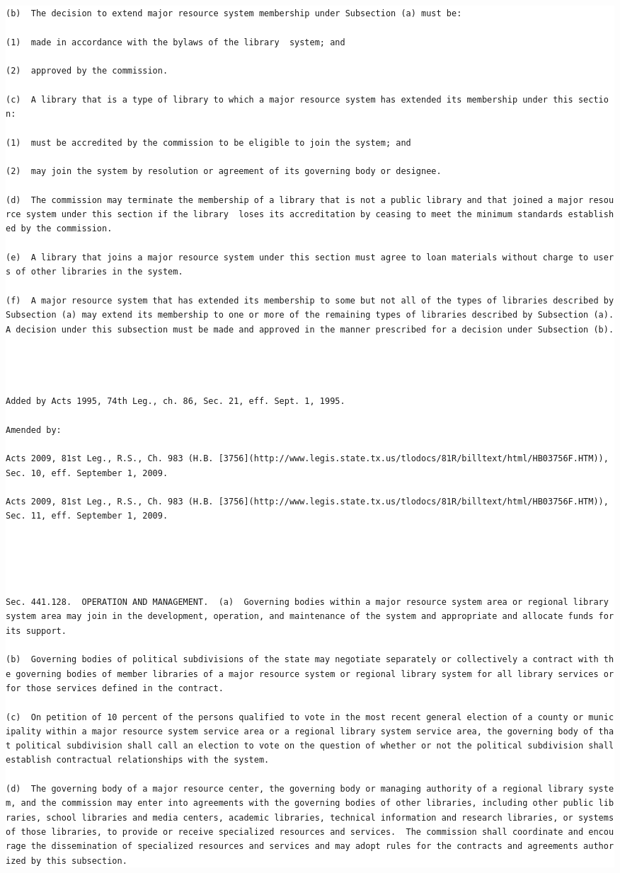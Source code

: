     (b)  The decision to extend major resource system membership under Subsection (a) must be:
    
    (1)  made in accordance with the bylaws of the library  system; and
    
    (2)  approved by the commission.
    
    (c)  A library that is a type of library to which a major resource system has extended its membership under this section:
    
    (1)  must be accredited by the commission to be eligible to join the system; and
    
    (2)  may join the system by resolution or agreement of its governing body or designee.
    
    (d)  The commission may terminate the membership of a library that is not a public library and that joined a major resource system under this section if the library  loses its accreditation by ceasing to meet the minimum standards established by the commission.
    
    (e)  A library that joins a major resource system under this section must agree to loan materials without charge to users of other libraries in the system.
    
    (f)  A major resource system that has extended its membership to some but not all of the types of libraries described by Subsection (a) may extend its membership to one or more of the remaining types of libraries described by Subsection (a).  A decision under this subsection must be made and approved in the manner prescribed for a decision under Subsection (b).
    
    
    
    
    Added by Acts 1995, 74th Leg., ch. 86, Sec. 21, eff. Sept. 1, 1995.
    
    Amended by: 
    
    Acts 2009, 81st Leg., R.S., Ch. 983 (H.B. [3756](http://www.legis.state.tx.us/tlodocs/81R/billtext/html/HB03756F.HTM)), Sec. 10, eff. September 1, 2009.
    
    Acts 2009, 81st Leg., R.S., Ch. 983 (H.B. [3756](http://www.legis.state.tx.us/tlodocs/81R/billtext/html/HB03756F.HTM)), Sec. 11, eff. September 1, 2009.
    
    
    
    
    
    Sec. 441.128.  OPERATION AND MANAGEMENT.  (a)  Governing bodies within a major resource system area or regional library system area may join in the development, operation, and maintenance of the system and appropriate and allocate funds for its support.
    
    (b)  Governing bodies of political subdivisions of the state may negotiate separately or collectively a contract with the governing bodies of member libraries of a major resource system or regional library system for all library services or for those services defined in the contract.
    
    (c)  On petition of 10 percent of the persons qualified to vote in the most recent general election of a county or municipality within a major resource system service area or a regional library system service area, the governing body of that political subdivision shall call an election to vote on the question of whether or not the political subdivision shall establish contractual relationships with the system.
    
    (d)  The governing body of a major resource center, the governing body or managing authority of a regional library system, and the commission may enter into agreements with the governing bodies of other libraries, including other public libraries, school libraries and media centers, academic libraries, technical information and research libraries, or systems of those libraries, to provide or receive specialized resources and services.  The commission shall coordinate and encourage the dissemination of specialized resources and services and may adopt rules for the contracts and agreements authorized by this subsection.
    